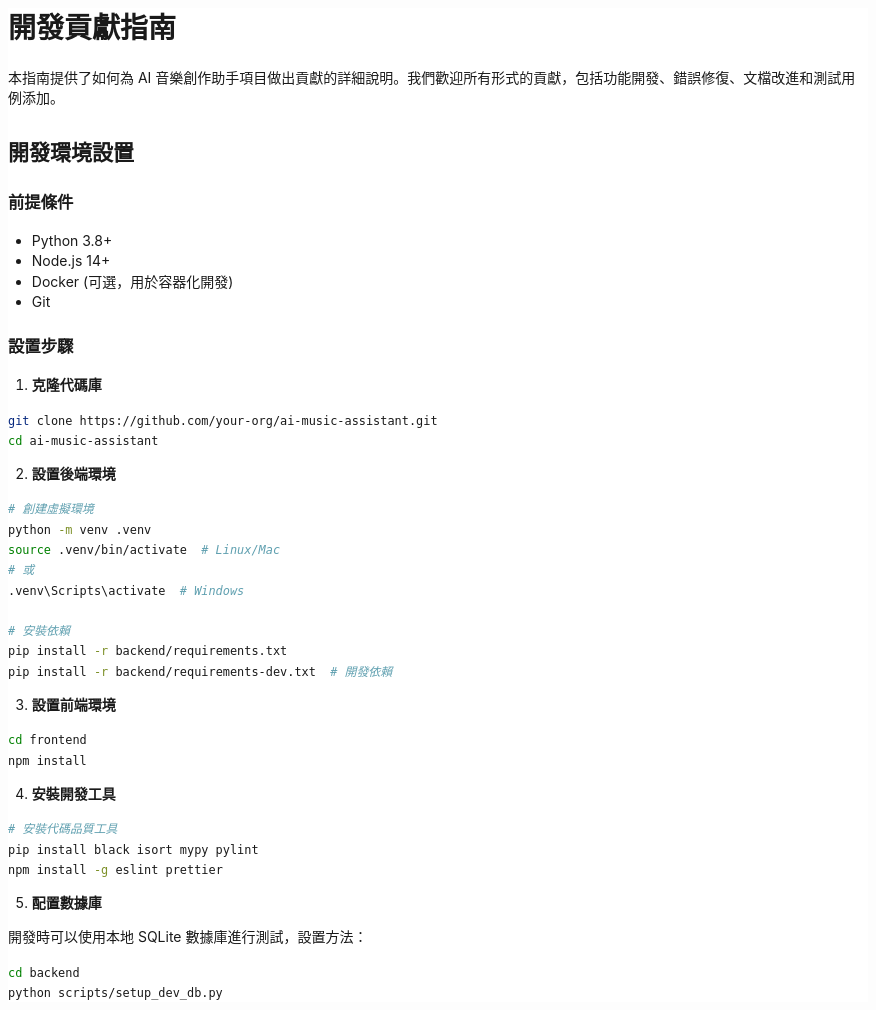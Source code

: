 # 開發貢獻指南

本指南提供了如何為 AI 音樂創作助手項目做出貢獻的詳細說明。我們歡迎所有形式的貢獻，包括功能開發、錯誤修復、文檔改進和測試用例添加。

## 開發環境設置

### 前提條件

- Python 3.8+
- Node.js 14+
- Docker (可選，用於容器化開發)
- Git

### 設置步驟

1. **克隆代碼庫**

```bash
git clone https://github.com/your-org/ai-music-assistant.git
cd ai-music-assistant
```

2. **設置後端環境**

```bash
# 創建虛擬環境
python -m venv .venv
source .venv/bin/activate  # Linux/Mac
# 或
.venv\Scripts\activate  # Windows

# 安裝依賴
pip install -r backend/requirements.txt
pip install -r backend/requirements-dev.txt  # 開發依賴
```

3. **設置前端環境**

```bash
cd frontend
npm install
```

4. **安裝開發工具**

```bash
# 安裝代碼品質工具
pip install black isort mypy pylint
npm install -g eslint prettier
```

5. **配置數據庫**

開發時可以使用本地 SQLite 數據庫進行測試，設置方法：

```bash
cd backend
python scripts/setup_dev_db.py
```
